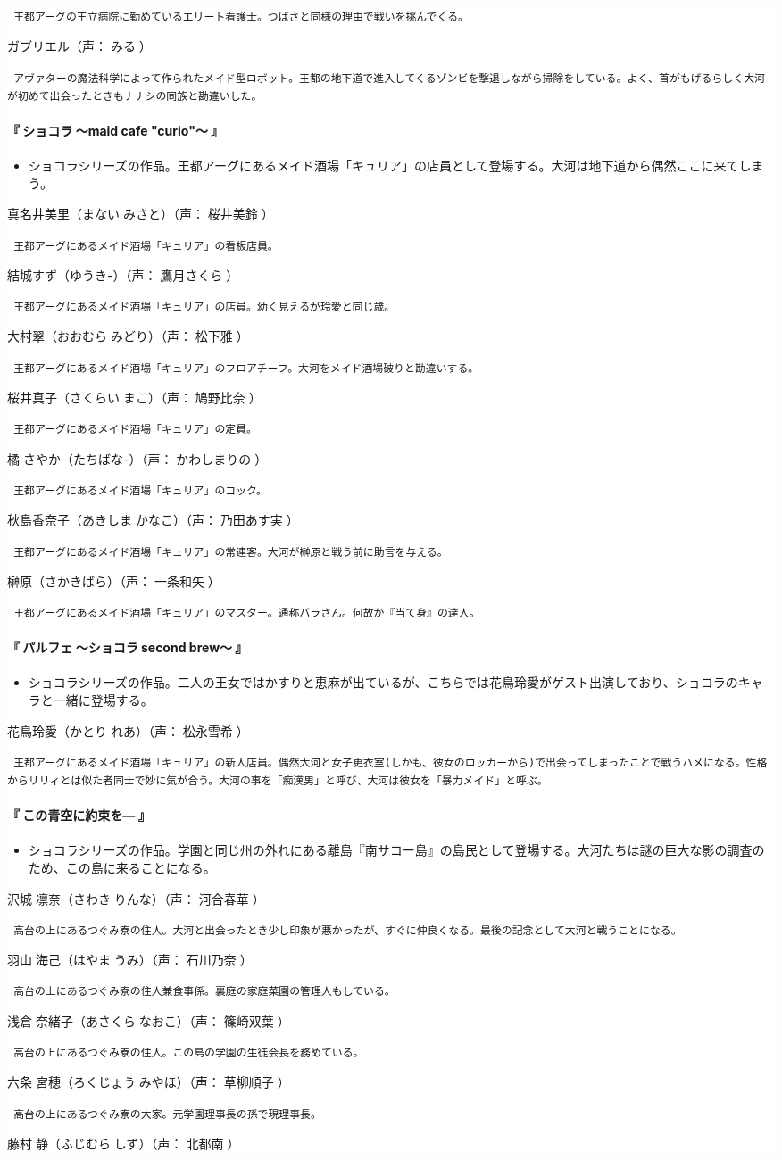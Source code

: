     王都アーグの王立病院に勤めているエリート看護士。つばさと同様の理由で戦いを挑んでくる。 
ガブリエル（声：  みる  ）

     アヴァターの魔法科学によって作られたメイド型ロボット。王都の地下道で進入してくるゾンビを撃退しながら掃除をしている。よく、首がもげるらしく大河が初めて出会ったときもナナシの同族と勘違いした。 

####  『  ショコラ 〜maid cafe "curio"〜  』



  * ショコラシリーズの作品。王都アーグにあるメイド酒場「キュリア」の店員として登場する。大河は地下道から偶然ここに来てしまう。 

真名井美里（まない みさと）（声：  桜井美鈴  ）

     王都アーグにあるメイド酒場「キュリア」の看板店員。 
結城すず（ゆうき-）（声：  鷹月さくら  ）

     王都アーグにあるメイド酒場「キュリア」の店員。幼く見えるが玲愛と同じ歳。 
大村翠（おおむら みどり）（声：  松下雅  ）

     王都アーグにあるメイド酒場「キュリア」のフロアチーフ。大河をメイド酒場破りと勘違いする。 
桜井真子（さくらい まこ）（声：  鳩野比奈  ）

     王都アーグにあるメイド酒場「キュリア」の定員。 
橘 さやか（たちばな-）（声：  かわしまりの  ）

     王都アーグにあるメイド酒場「キュリア」のコック。 
秋島香奈子（あきしま かなこ）（声：  乃田あす実  ）

     王都アーグにあるメイド酒場「キュリア」の常連客。大河が榊原と戦う前に助言を与える。 
榊原（さかきばら）（声：  一条和矢  ）

     王都アーグにあるメイド酒場「キュリア」のマスター。通称バラさん。何故か『当て身』の達人。 

####  『  パルフェ 〜ショコラ second brew〜  』



  * ショコラシリーズの作品。二人の王女ではかすりと恵麻が出ているが、こちらでは花鳥玲愛がゲスト出演しており、ショコラのキャラと一緒に登場する。 

花鳥玲愛（かとり れあ）（声：  松永雪希  ）

     王都アーグにあるメイド酒場「キュリア」の新人店員。偶然大河と女子更衣室(しかも、彼女のロッカーから)で出会ってしまったことで戦うハメになる。性格からリリィとは似た者同士で妙に気が合う。大河の事を「痴漢男」と呼び、大河は彼女を「暴力メイド」と呼ぶ。 

####  『  この青空に約束を―  』



  * ショコラシリーズの作品。学園と同じ州の外れにある離島『南サコー島』の島民として登場する。大河たちは謎の巨大な影の調査のため、この島に来ることになる。 

沢城 凛奈（さわき りんな）（声：  河合春華  ）

     高台の上にあるつぐみ寮の住人。大河と出会ったとき少し印象が悪かったが、すぐに仲良くなる。最後の記念として大河と戦うことになる。 
羽山 海己（はやま うみ）（声：  石川乃奈  ）

     高台の上にあるつぐみ寮の住人兼食事係。裏庭の家庭菜園の管理人もしている。 
浅倉 奈緒子（あさくら なおこ）（声：  篠崎双葉  ）

     高台の上にあるつぐみ寮の住人。この島の学園の生徒会長を務めている。 
六条 宮穂（ろくじょう みやほ）（声：  草柳順子  ）

     高台の上にあるつぐみ寮の大家。元学園理事長の孫で現理事長。 
藤村 静（ふじむら しず）（声：  北都南  ）

